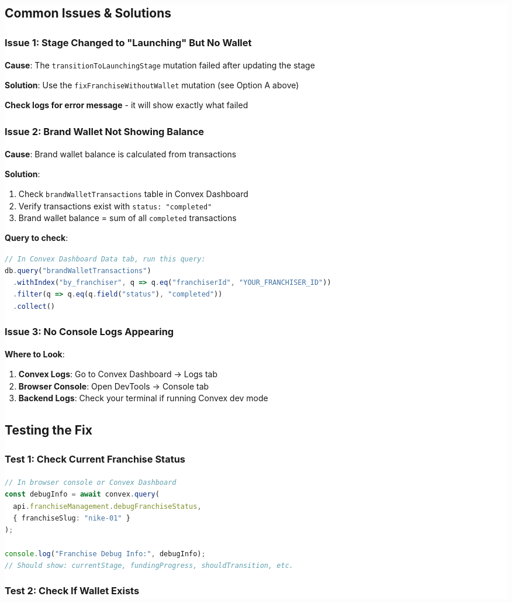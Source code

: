 ## Common Issues & Solutions

### Issue 1: Stage Changed to "Launching" But No Wallet

**Cause**: The `transitionToLaunchingStage` mutation failed after updating the stage

**Solution**: Use the `fixFranchiseWithoutWallet` mutation (see Option A above)

**Check logs for error message** - it will show exactly what failed

### Issue 2: Brand Wallet Not Showing Balance

**Cause**: Brand wallet balance is calculated from transactions

**Solution**: 
1. Check `brandWalletTransactions` table in Convex Dashboard
2. Verify transactions exist with `status: "completed"`
3. Brand wallet balance = sum of all `completed` transactions

**Query to check**:
```typescript
// In Convex Dashboard Data tab, run this query:
db.query("brandWalletTransactions")
  .withIndex("by_franchiser", q => q.eq("franchiserId", "YOUR_FRANCHISER_ID"))
  .filter(q => q.eq(q.field("status"), "completed"))
  .collect()
```

### Issue 3: No Console Logs Appearing

**Where to Look**:

1. **Convex Logs**: Go to Convex Dashboard → Logs tab
2. **Browser Console**: Open DevTools → Console tab
3. **Backend Logs**: Check your terminal if running Convex dev mode

## Testing the Fix

### Test 1: Check Current Franchise Status

```typescript
// In browser console or Convex Dashboard
const debugInfo = await convex.query(
  api.franchiseManagement.debugFranchiseStatus,
  { franchiseSlug: "nike-01" }
);

console.log("Franchise Debug Info:", debugInfo);
// Should show: currentStage, fundingProgress, shouldTransition, etc.
```

### Test 2: Check If Wallet Exists
